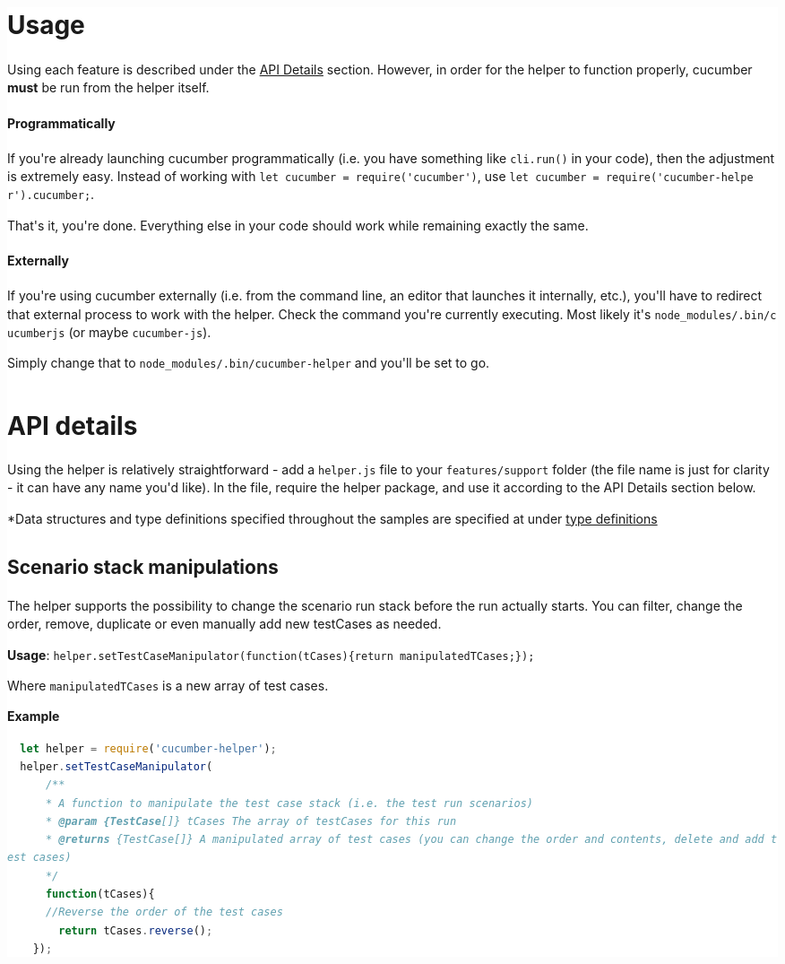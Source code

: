 # Usage

Using each feature is described under the [API Details](#api-details) section. However, in order for the helper to function properly, cucumber **must** be run from the helper itself.

#### Programmatically

If you're already launching cucumber programmatically (i.e. you have something like `cli.run()` in your code), then the adjustment is extremely easy.
Instead of working with `let cucumber = require('cucumber')`, use `let cucumber = require('cucumber-helper').cucumber;`.

That's it, you're done. Everything else in your code should work while remaining exactly the same.

#### Externally

If you're using cucumber externally (i.e. from the command line, an editor that launches it internally, etc.), you'll have to redirect that external process to work with the helper.
Check the command you're currently executing. Most likely it's `node_modules/.bin/cucumberjs` (or maybe `cucumber-js`). 

Simply change that to `node_modules/.bin/cucumber-helper` and you'll be set to go.

# API details

Using the helper is relatively straightforward - add a `helper.js` file to your `features/support` folder (the file name is just for clarity - it can have any name you'd like).
In the file, require the helper package, and use it according to the API Details section below. 

*Data structures and type definitions specified throughout the samples are specified at under [type definitions](typedefs.md)

## Scenario stack manipulations

The helper supports the possibility to change the scenario run stack before the run actually starts.
You can filter, change the order, remove, duplicate or even manually add new testCases as needed.

**Usage**: `helper.setTestCaseManipulator(function(tCases){return manipulatedTCases;});`

Where `manipulatedTCases` is a new array of test cases.

**Example**
```javascript
  let helper = require('cucumber-helper');
  helper.setTestCaseManipulator(
      /**
      * A function to manipulate the test case stack (i.e. the test run scenarios)
      * @param {TestCase[]} tCases The array of testCases for this run
      * @returns {TestCase[]} A manipulated array of test cases (you can change the order and contents, delete and add test cases)
      */
      function(tCases){
      //Reverse the order of the test cases
        return tCases.reverse();
    });
```
